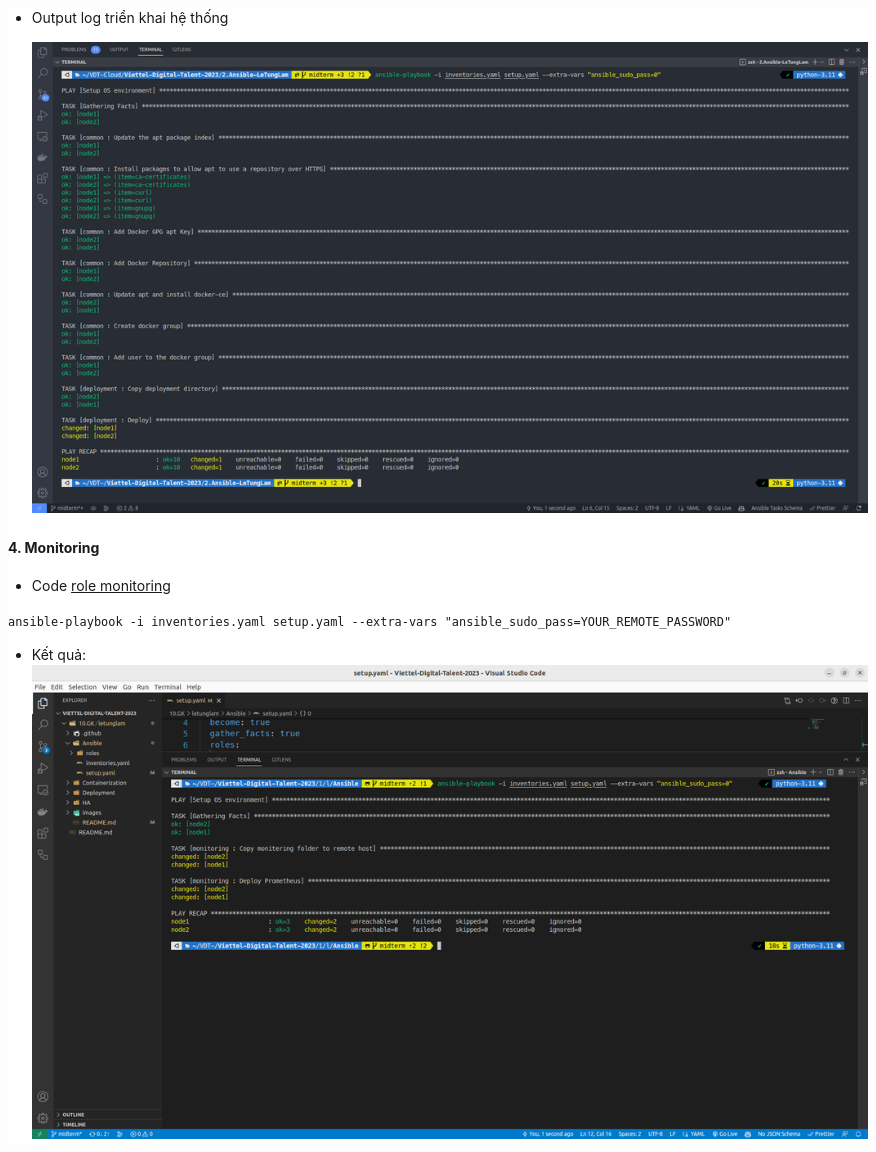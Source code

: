 - Output log triển khai hệ thống
  
    ![alt](./images/ansible-deployment.png)


#### 4. Monitoring
  - Code [role monitoring](./Ansible/roles/monitoring)
  ```shell
  ansible-playbook -i inventories.yaml setup.yaml --extra-vars "ansible_sudo_pass=YOUR_REMOTE_PASSWORD"
  ```
  - Kết quả:
    ![image](./images/prom-1.png)